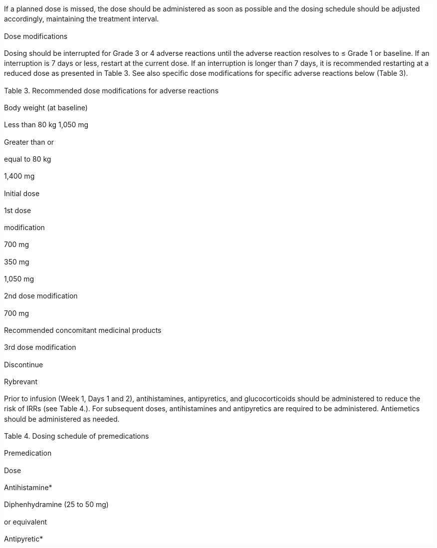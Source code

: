 If a planned dose is missed, the dose should be administered as soon as possible and the dosing schedule should be adjusted accordingly, maintaining the treatment interval.

Dose modifications

Dosing should be interrupted for Grade 3 or 4 adverse reactions until the adverse reaction resolves to ≤ Grade 1 or baseline. If an interruption is 7 days or less, restart at the current dose. If an interruption is longer than 7 days, it is recommended restarting at a reduced dose as presented in Table 3. See also specific dose modifications for specific adverse reactions below (Table 3).

Table 3. Recommended dose modifications for adverse reactions

Body weight (at baseline)

Less than 80 kg 1,050 mg

Greater than or

equal to 80 kg

1,400 mg

Initial dose

1st dose

modification

700 mg

350 mg

1,050 mg

2nd dose modification

700 mg

Recommended concomitant medicinal products

3rd dose modification

Discontinue

Rybrevant

Prior to infusion (Week 1, Days 1 and 2), antihistamines, antipyretics, and glucocorticoids should be administered to reduce the risk of IRRs (see Table 4.). For subsequent doses, antihistamines and antipyretics are required to be administered. Antiemetics should be administered as needed.

Table 4. Dosing schedule of premedications

Premedication

Dose

Antihistamine*

Diphenhydramine (25 to 50 mg)

or equivalent

Antipyretic*
